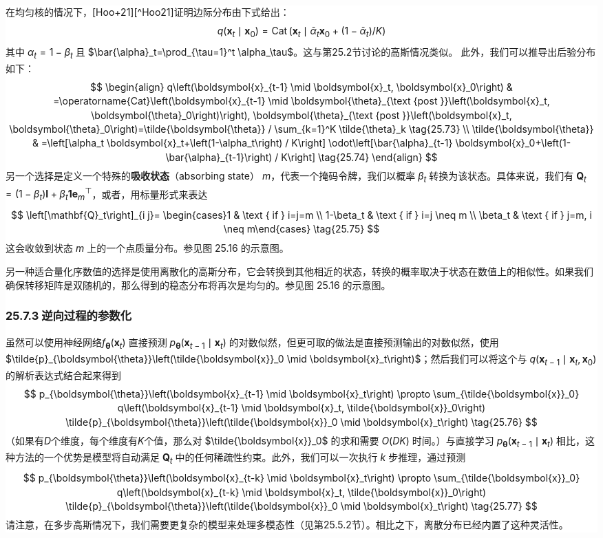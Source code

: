 在均匀核的情况下，[Hoo+21][^Hoo21]证明边际分布由下式给出：
$$
q\left(\boldsymbol{x}_t \mid \boldsymbol{x}_0\right)=\operatorname{Cat}\left(\boldsymbol{x}_t \mid \bar{\alpha}_t \boldsymbol{x}_0+\left(1-\bar{\alpha}_t\right) / K\right) \tag{25.72}
$$
其中 $\alpha_t=1-\beta_t$ 且 $\bar{\alpha}_t=\prod_{\tau=1}^t \alpha_\tau$​。这与第25.2节讨论的高斯情况类似。 此外，我们可以推导出后验分布如下：
$$
\begin{align}
q\left(\boldsymbol{x}_{t-1} \mid \boldsymbol{x}_t, \boldsymbol{x}_0\right) & =\operatorname{Cat}\left(\boldsymbol{x}_{t-1} \mid \boldsymbol{\theta}_{\text {post }}\left(\boldsymbol{x}_t, \boldsymbol{\theta}_0\right)\right), \boldsymbol{\theta}_{\text {post }}\left(\boldsymbol{x}_t, \boldsymbol{\theta}_0\right)=\tilde{\boldsymbol{\theta}} / \sum_{k=1}^K \tilde{\theta}_k \tag{25.73} \\
\tilde{\boldsymbol{\theta}} & =\left[\alpha_t \boldsymbol{x}_t+\left(1-\alpha_t\right) / K\right] \odot\left[\bar{\alpha}_{t-1} \boldsymbol{x}_0+\left(1-\bar{\alpha}_{t-1}\right) / K\right] \tag{25.74}
\end{align}
$$
另一个选择是定义一个特殊的**吸收状态**（absorbing state） $m$，代表一个掩码令牌，我们以概率 $\beta_t$ 转换为该状态。具体来说，我们有 $\mathbf{Q}_t=\left(1-\beta_t\right) \mathbf{I}+\beta_t \mathbf{1} \boldsymbol{e}_m^{\top}$，或者，用标量形式来表达
$$
\left[\mathbf{Q}_t\right]_{i j}= \begin{cases}1 & \text { if } i=j=m \\ 1-\beta_t & \text { if } i=j \neq m \\ \beta_t & \text { if } j=m, i \neq m\end{cases} \tag{25.75}
$$
这会收敛到状态 $m$ 上的一个点质量分布。参见图 25.16 的示意图。 

另一种适合量化序数值的选择是使用离散化的高斯分布，它会转换到其他相近的状态，转换的概率取决于状态在数值上的相似性。如果我们确保转移矩阵是双随机的，那么得到的稳态分布将再次是均匀的。参见图 25.16 的示意图。

### 25.7.3 逆向过程的参数化

虽然可以使用神经网络$f_{\boldsymbol{\theta}}\left(\boldsymbol{x}_t\right)$ 直接预测 $p_{\boldsymbol{\theta}}\left(\boldsymbol{x}_{t-1} \mid \boldsymbol{x}_t\right)$ 的对数似然，但更可取的做法是直接预测输出的对数似然，使用 $\tilde{p}_{\boldsymbol{\theta}}\left(\tilde{\boldsymbol{x}}_0 \mid \boldsymbol{x}_t\right)$；然后我们可以将这个与 $q\left(\boldsymbol{x}_{t-1} \mid \boldsymbol{x}_t, \boldsymbol{x}_0\right)$​ 的解析表达式结合起来得到
$$
p_{\boldsymbol{\theta}}\left(\boldsymbol{x}_{t-1} \mid \boldsymbol{x}_t\right) \propto \sum_{\tilde{\boldsymbol{x}}_0} q\left(\boldsymbol{x}_{t-1} \mid \boldsymbol{x}_t, \tilde{\boldsymbol{x}}_0\right) \tilde{p}_{\boldsymbol{\theta}}\left(\tilde{\boldsymbol{x}}_0 \mid \boldsymbol{x}_t\right) \tag{25.76}
$$
（如果有$D$个维度，每个维度有$K$个值，那么对 $\tilde{\boldsymbol{x}}_0$ 的求和需要 $O(D K)$ 时间。）与直接学习 $p_{\boldsymbol{\theta}}\left(\boldsymbol{x}_{t-1} \mid \boldsymbol{x}_t\right)$ 相比，这种方法的一个优势是模型将自动满足 $\mathbf{Q}_t$ 中的任何稀疏性约束。此外，我们可以一次执行 $k$​ 步推理，通过预测
$$
p_{\boldsymbol{\theta}}\left(\boldsymbol{x}_{t-k} \mid \boldsymbol{x}_t\right) \propto \sum_{\tilde{\boldsymbol{x}}_0} q\left(\boldsymbol{x}_{t-k} \mid \boldsymbol{x}_t, \tilde{\boldsymbol{x}}_0\right) \tilde{p}_{\boldsymbol{\theta}}\left(\tilde{\boldsymbol{x}}_0 \mid \boldsymbol{x}_t\right) \tag{25.77}
$$
请注意，在多步高斯情况下，我们需要更复杂的模型来处理多模态性（见第25.5.2节）。相比之下，离散分布已经内置了这种灵活性。


[^1]: 稍后我们将讨论一些扩展内容，其中包括编码器的噪音水平也可以学习。尽管如此，编码器的设计仍然很简单。
[^2]: 我们只需要使用高斯分布的贝叶斯规则。例如，可以参考 https://lilianweng.github.io/posts/2021-07-11-diffusion-models/ 来查看详细的推导过程。
[^Cho22]: J. Choi, J. Lee, C. Shin, S. Kim, H. Kim, and S. Yoon. “Perception Prioritized Training of Diffusion Models”. In: CVPR. Apr. 2022.
[^3]: 此处的loss采用了简化的形式，即连续时间极限情况下的结果。极限情况下的loss形式我们将在25.4节讨论。
[^Kin21]: D. P. Kingma, T. Salimans, B. Poole, and J. Ho. “Variational Diffusion Models”. In: NIPS. July 2021.